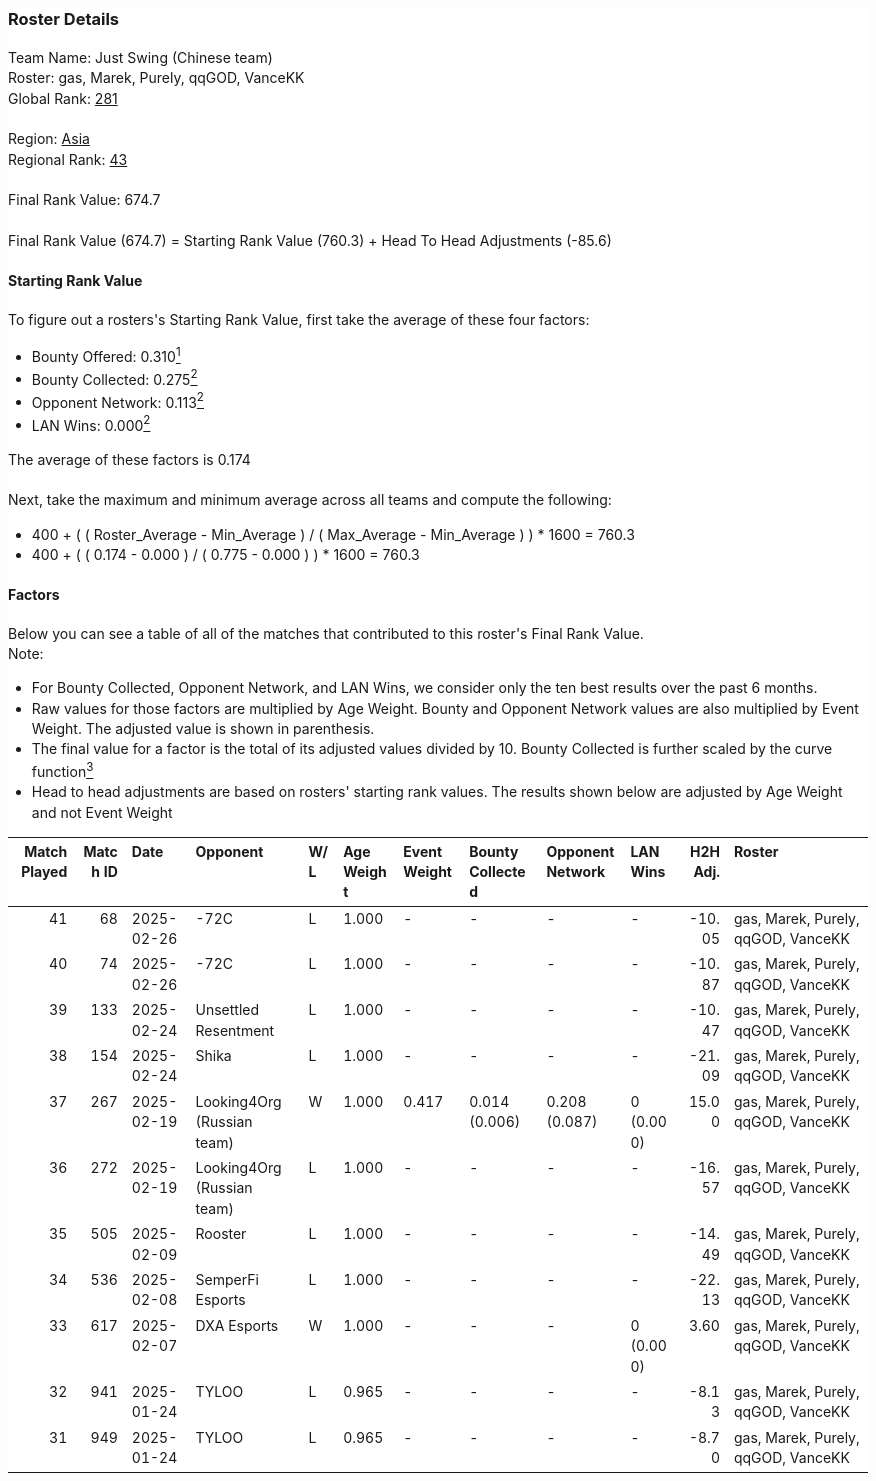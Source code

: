 ### Roster Details<br />
Team Name: Just Swing (Chinese team)<br />
Roster: gas, Marek, Purely, qqGOD, VanceKK<br />
Global Rank: [281](../../standings_global_2025_02_28.md)<br />
<br />
Region: [Asia]( ../../standings_asia_2025_02_28.md)<br />
Regional Rank: [43]( ../../standings_asia_2025_02_28.md)<br />
<br />
Final Rank Value:  674.7<br />
<br />
Final Rank Value (674.7) = Starting Rank Value (760.3) + Head To Head Adjustments (-85.6)<br />

#### Starting Rank Value<br />
To figure out a rosters's Starting Rank Value, first take the average of these four factors:<br />
- Bounty Offered: 0.310[<sup>1</sup>](#table2)
- Bounty Collected: 0.275[<sup>2</sup>](#table1)
- Opponent Network: 0.113[<sup>2</sup>](#table1)
- LAN Wins: 0.000[<sup>2</sup>](#table1)

The average of these factors is 0.174<br />
<br />
Next, take the maximum and minimum average across all teams and compute the following:<br />
- 400 + ( ( Roster_Average - Min_Average ) / ( Max_Average - Min_Average ) ) * 1600 = 760.3
- 400 + ( ( 0.174 - 0.000 ) / ( 0.775 - 0.000 ) ) * 1600 = 760.3


#### Factors<br />
Below you can see a table of all of the matches that contributed to this roster's Final Rank Value.<br />
Note:<br />

- For Bounty Collected, Opponent Network, and LAN Wins, we consider only the ten best results over the past 6 months.
- Raw values for those factors are multiplied by Age Weight. Bounty and Opponent Network values are also multiplied by Event Weight. The adjusted value is shown in parenthesis.
- The final value for a factor is the total of its adjusted values divided by 10. Bounty Collected is further scaled by the curve function[<sup>3</sup>](#curveFunction)
- Head to head adjustments are based on rosters' starting rank values. The results shown below are adjusted by Age Weight and not Event Weight
<span id="table1"></span><br />


| Match Played | Match ID | Date       | Opponent                   | W/L | Age Weight | Event Weight | Bounty Collected | Opponent Network | LAN Wins  | H2H Adj. | Roster                             |
| -: | -: | :- | :- | :- | :- | :- | :- | :- | :- | -: | :- |
|           41 |       68 | 2025-02-26 | -72C                       | L   | 1.000      | -            | -                | -                | -         |   -10.05 | gas, Marek, Purely, qqGOD, VanceKK |
|           40 |       74 | 2025-02-26 | -72C                       | L   | 1.000      | -            | -                | -                | -         |   -10.87 | gas, Marek, Purely, qqGOD, VanceKK |
|           39 |      133 | 2025-02-24 | Unsettled Resentment       | L   | 1.000      | -            | -                | -                | -         |   -10.47 | gas, Marek, Purely, qqGOD, VanceKK |
|           38 |      154 | 2025-02-24 | Shika                      | L   | 1.000      | -            | -                | -                | -         |   -21.09 | gas, Marek, Purely, qqGOD, VanceKK |
|           37 |      267 | 2025-02-19 | Looking4Org (Russian team) | W   | 1.000      | 0.417        | 0.014 (0.006)    | 0.208 (0.087)    | 0 (0.000) |    15.00 | gas, Marek, Purely, qqGOD, VanceKK |
|           36 |      272 | 2025-02-19 | Looking4Org (Russian team) | L   | 1.000      | -            | -                | -                | -         |   -16.57 | gas, Marek, Purely, qqGOD, VanceKK |
|           35 |      505 | 2025-02-09 | Rooster                    | L   | 1.000      | -            | -                | -                | -         |   -14.49 | gas, Marek, Purely, qqGOD, VanceKK |
|           34 |      536 | 2025-02-08 | SemperFi Esports           | L   | 1.000      | -            | -                | -                | -         |   -22.13 | gas, Marek, Purely, qqGOD, VanceKK |
|           33 |      617 | 2025-02-07 | DXA Esports                | W   | 1.000      | -            | -                | -                | 0 (0.000) |     3.60 | gas, Marek, Purely, qqGOD, VanceKK |
|           32 |      941 | 2025-01-24 | TYLOO                      | L   | 0.965      | -            | -                | -                | -         |    -8.13 | gas, Marek, Purely, qqGOD, VanceKK |
|           31 |      949 | 2025-01-24 | TYLOO                      | L   | 0.965      | -            | -                | -                | -         |    -8.70 | gas, Marek, Purely, qqGOD, VanceKK |